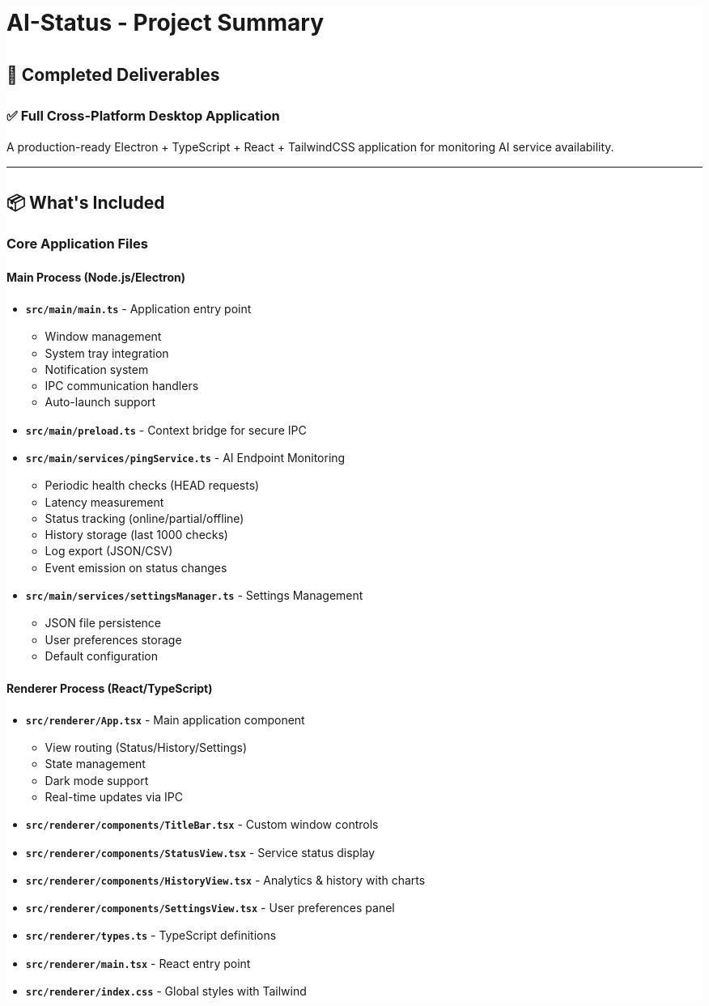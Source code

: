 # AI-Status - Project Summary

## 🎉 Completed Deliverables

### ✅ Full Cross-Platform Desktop Application

A production-ready Electron + TypeScript + React + TailwindCSS application for monitoring AI service availability.

---

## 📦 What's Included

### Core Application Files

#### Main Process (Node.js/Electron)
- **`src/main/main.ts`** - Application entry point
  - Window management
  - System tray integration
  - Notification system
  - IPC communication handlers
  - Auto-launch support

- **`src/main/preload.ts`** - Context bridge for secure IPC

- **`src/main/services/pingService.ts`** - AI Endpoint Monitoring
  - Periodic health checks (HEAD requests)
  - Latency measurement
  - Status tracking (online/partial/offline)
  - History storage (last 1000 checks)
  - Log export (JSON/CSV)
  - Event emission on status changes

- **`src/main/services/settingsManager.ts`** - Settings Management
  - JSON file persistence
  - User preferences storage
  - Default configuration

#### Renderer Process (React/TypeScript)
- **`src/renderer/App.tsx`** - Main application component
  - View routing (Status/History/Settings)
  - State management
  - Dark mode support
  - Real-time updates via IPC

- **`src/renderer/components/TitleBar.tsx`** - Custom window controls
- **`src/renderer/components/StatusView.tsx`** - Service status display
- **`src/renderer/components/HistoryView.tsx`** - Analytics & history with charts
- **`src/renderer/components/SettingsView.tsx`** - User preferences panel

- **`src/renderer/types.ts`** - TypeScript definitions
- **`src/renderer/main.tsx`** - React entry point
- **`src/renderer/index.css`** - Global styles with Tailwind
